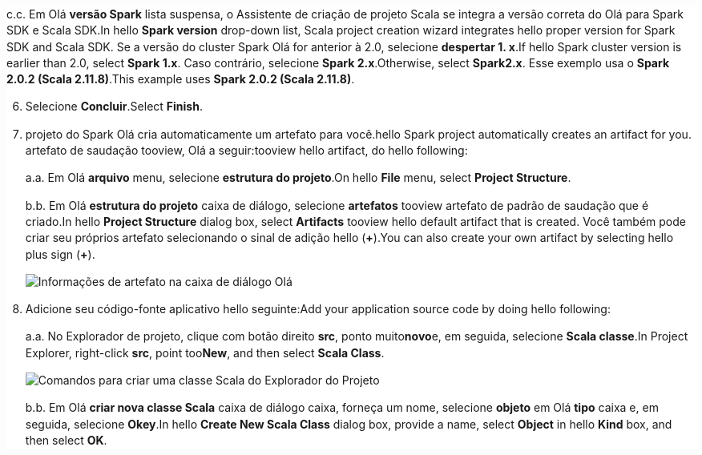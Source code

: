    <span data-ttu-id="0a993-158">c.</span><span class="sxs-lookup"><span data-stu-id="0a993-158">c.</span></span> <span data-ttu-id="0a993-159">Em Olá **versão Spark** lista suspensa, o Assistente de criação de projeto Scala se integra a versão correta do Olá para Spark SDK e Scala SDK.</span><span class="sxs-lookup"><span data-stu-id="0a993-159">In hello **Spark version** drop-down list, Scala project creation wizard integrates hello proper version for Spark SDK and Scala SDK.</span></span> <span data-ttu-id="0a993-160">Se a versão do cluster Spark Olá for anterior à 2.0, selecione **despertar 1. x**.</span><span class="sxs-lookup"><span data-stu-id="0a993-160">If hello Spark cluster version is earlier than 2.0, select **Spark 1.x**.</span></span> <span data-ttu-id="0a993-161">Caso contrário, selecione **Spark 2.x**.</span><span class="sxs-lookup"><span data-stu-id="0a993-161">Otherwise, select **Spark2.x**.</span></span> <span data-ttu-id="0a993-162">Esse exemplo usa o **Spark 2.0.2 (Scala 2.11.8)**.</span><span class="sxs-lookup"><span data-stu-id="0a993-162">This example uses **Spark 2.0.2 (Scala 2.11.8)**.</span></span>

6. <span data-ttu-id="0a993-163">Selecione **Concluir**.</span><span class="sxs-lookup"><span data-stu-id="0a993-163">Select **Finish**.</span></span>

7. <span data-ttu-id="0a993-164">projeto do Spark Olá cria automaticamente um artefato para você.</span><span class="sxs-lookup"><span data-stu-id="0a993-164">hello Spark project automatically creates an artifact for you.</span></span> <span data-ttu-id="0a993-165">artefato de saudação tooview, Olá a seguir:</span><span class="sxs-lookup"><span data-stu-id="0a993-165">tooview hello artifact, do hello following:</span></span>

   <span data-ttu-id="0a993-166">a.</span><span class="sxs-lookup"><span data-stu-id="0a993-166">a.</span></span> <span data-ttu-id="0a993-167">Em Olá **arquivo** menu, selecione **estrutura do projeto**.</span><span class="sxs-lookup"><span data-stu-id="0a993-167">On hello **File** menu, select **Project Structure**.</span></span>

   <span data-ttu-id="0a993-168">b.</span><span class="sxs-lookup"><span data-stu-id="0a993-168">b.</span></span> <span data-ttu-id="0a993-169">Em Olá **estrutura do projeto** caixa de diálogo, selecione **artefatos** tooview artefato de padrão de saudação que é criado.</span><span class="sxs-lookup"><span data-stu-id="0a993-169">In hello **Project Structure** dialog box, select **Artifacts** tooview hello default artifact that is created.</span></span> <span data-ttu-id="0a993-170">Você também pode criar seu próprios artefato selecionando o sinal de adição hello (**+**).</span><span class="sxs-lookup"><span data-stu-id="0a993-170">You can also create your own artifact by selecting hello plus sign (**+**).</span></span>

      ![Informações de artefato na caixa de diálogo Olá](./media/hdinsight-apache-spark-intellij-tool-plugin/default-artifact.png)
      
8. <span data-ttu-id="0a993-172">Adicione seu código-fonte aplicativo hello seguinte:</span><span class="sxs-lookup"><span data-stu-id="0a993-172">Add your application source code by doing hello following:</span></span>

   <span data-ttu-id="0a993-173">a.</span><span class="sxs-lookup"><span data-stu-id="0a993-173">a.</span></span> <span data-ttu-id="0a993-174">No Explorador de projeto, clique com botão direito **src**, ponto muito**novo**e, em seguida, selecione **Scala classe**.</span><span class="sxs-lookup"><span data-stu-id="0a993-174">In Project Explorer, right-click **src**, point too**New**, and then select **Scala Class**.</span></span>
      
      ![Comandos para criar uma classe Scala do Explorador do Projeto](./media/hdinsight-apache-spark-intellij-tool-plugin/hdi-spark-scala-code.png)

   <span data-ttu-id="0a993-176">b.</span><span class="sxs-lookup"><span data-stu-id="0a993-176">b.</span></span> <span data-ttu-id="0a993-177">Em Olá **criar nova classe Scala** caixa de diálogo caixa, forneça um nome, selecione **objeto** em Olá **tipo** caixa e, em seguida, selecione **Okey**.</span><span class="sxs-lookup"><span data-stu-id="0a993-177">In hello **Create New Scala Class** dialog box, provide a name, select **Object** in hello **Kind** box, and then select **OK**.</span></span>
      